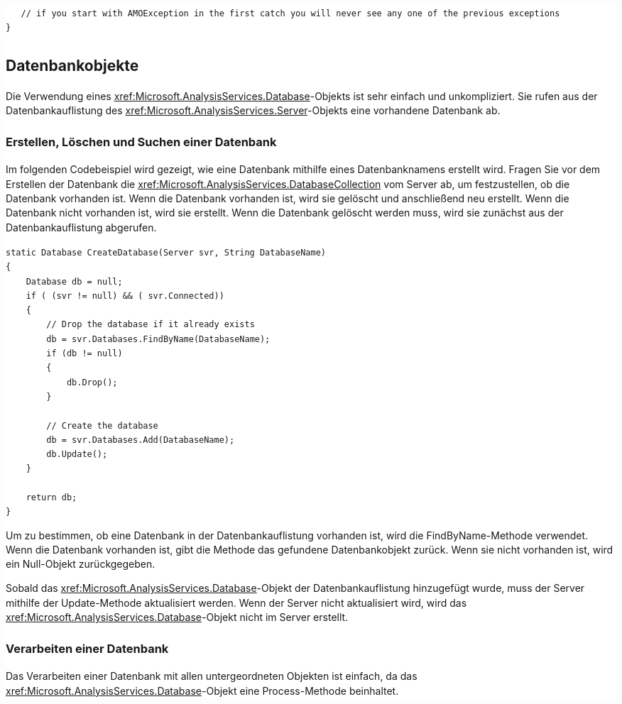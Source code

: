 ```  
   // if you start with AMOException in the first catch you will never see any one of the previous exceptions  
}  
```  
  
##  <a name="DatabaseObjects"></a> Datenbankobjekte  
 Die Verwendung eines <xref:Microsoft.AnalysisServices.Database>-Objekts ist sehr einfach und unkompliziert. Sie rufen aus der Datenbankauflistung des <xref:Microsoft.AnalysisServices.Server>-Objekts eine vorhandene Datenbank ab.  
  
### <a name="creating-dropping-and-finding-a-database"></a>Erstellen, Löschen und Suchen einer Datenbank  
 Im folgenden Codebeispiel wird gezeigt, wie eine Datenbank mithilfe eines Datenbanknamens erstellt wird. Fragen Sie vor dem Erstellen der Datenbank die <xref:Microsoft.AnalysisServices.DatabaseCollection> vom Server ab, um festzustellen, ob die Datenbank vorhanden ist. Wenn die Datenbank vorhanden ist, wird sie gelöscht und anschließend neu erstellt. Wenn die Datenbank nicht vorhanden ist, wird sie erstellt. Wenn die Datenbank gelöscht werden muss, wird sie zunächst aus der Datenbankauflistung abgerufen.  
  
```  
static Database CreateDatabase(Server svr, String DatabaseName)  
{  
    Database db = null;  
    if ( (svr != null) && ( svr.Connected))  
    {  
        // Drop the database if it already exists  
        db = svr.Databases.FindByName(DatabaseName);  
        if (db != null)  
        {  
            db.Drop();  
        }  
  
        // Create the database  
        db = svr.Databases.Add(DatabaseName);  
        db.Update();  
    }  
  
    return db;  
}  
```  
  
 Um zu bestimmen, ob eine Datenbank in der Datenbankauflistung vorhanden ist, wird die FindByName-Methode verwendet. Wenn die Datenbank vorhanden ist, gibt die Methode das gefundene Datenbankobjekt zurück. Wenn sie nicht vorhanden ist, wird ein Null-Objekt zurückgegeben.  
  
 Sobald das <xref:Microsoft.AnalysisServices.Database>-Objekt der Datenbankauflistung hinzugefügt wurde, muss der Server mithilfe der Update-Methode aktualisiert werden. Wenn der Server nicht aktualisiert wird, wird das <xref:Microsoft.AnalysisServices.Database>-Objekt nicht im Server erstellt.  
  
### <a name="processing-a-database"></a>Verarbeiten einer Datenbank  
 Das Verarbeiten einer Datenbank mit allen untergeordneten Objekten ist einfach, da das <xref:Microsoft.AnalysisServices.Database>-Objekt eine Process-Methode beinhaltet.  
  